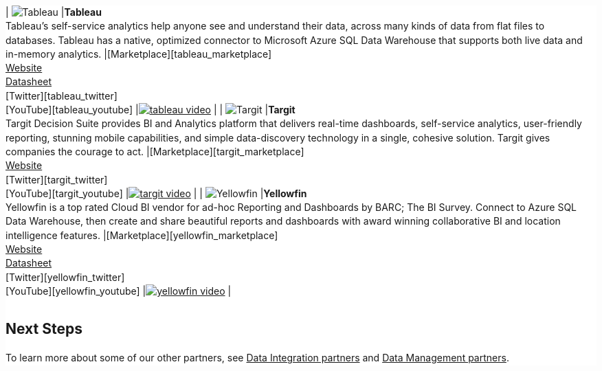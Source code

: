 | ![Tableau][10] |**Tableau**<br>Tableau’s self-service analytics help anyone see and understand their data, across many kinds of data from flat files to databases. Tableau has a native, optimized connector to Microsoft Azure SQL Data Warehouse that supports both live data and in-memory analytics. |[Marketplace][tableau_marketplace]<br>[Website][tableau_website]<br>[Datasheet][tableau_datasheet]<br>[Twitter][tableau_twitter]<br>[YouTube][tableau_youtube] |[![tableau video](./media/sql-data-warehouse-partner-business-intelligence/tableau_video.jpg)](https://www.youtube.com/watch?v=TwbkI3ZzCHE) |
| ![Targit][11] |**Targit**<br>Targit Decision Suite provides BI and Analytics platform that delivers real-time dashboards, self-service analytics, user-friendly reporting, stunning mobile capabilities, and simple data-discovery technology in a single, cohesive solution. Targit gives companies the courage to act. |[Marketplace][targit_marketplace]<br>[Website][targit_website]<br>[Twitter][targit_twitter]<br>[YouTube][targit_youtube] |[![targit video](./media/sql-data-warehouse-partner-business-intelligence/targit_video.jpg)](https://www.youtube.com/watch?v=A0vET80Ker4) |
| ![Yellowfin][12] |**Yellowfin**<br>Yellowfin is a top rated Cloud BI vendor for ad-hoc Reporting and Dashboards by BARC; The BI Survey. Connect to Azure SQL Data Warehouse, then create and share beautiful reports and dashboards with award winning collaborative BI and location intelligence features. |[Marketplace][yellowfin_marketplace]<br>[Website][yellowfin_website]<br>[Datasheet][yellowfin_datasheet]<br>[Twitter][yellowfin_twitter]<br>[YouTube][yellowfin_youtube] |[![yellowfin video](./media/sql-data-warehouse-partner-business-intelligence/yellowfin_video.jpg)](https://www.youtube.com/watch?v=i1q33AftI0A) |



## Next Steps
To learn more about some of our other partners, see [Data Integration partners][di_partners] and [Data Management partners][dm_partners].


[1]: ./media/sql-data-warehouse-partner-business-intelligence/birst_logo.png
[2]: ./media/sql-data-warehouse-partner-business-intelligence/clearstory_data_logo.png
[3]: ./media/sql-data-warehouse-partner-business-intelligence/dell_statistica_logo.png
[4]: ./media/sql-data-warehouse-partner-business-intelligence/dundas_software_logo.png
[5]: ./media/sql-data-warehouse-partner-business-intelligence/jinfonet_logo.png
[6]: ./media/sql-data-warehouse-partner-business-intelligence/logianalytics_logo.png
[7]: ./media/sql-data-warehouse-partner-business-intelligence/looker_logo.png
[8]: ./media/sql-data-warehouse-partner-business-intelligence/qlik_logo.png
[9]: ./media/sql-data-warehouse-partner-business-intelligence/sisense_logo.png
[10]: ./media/sql-data-warehouse-partner-business-intelligence/tableau_sparkle_logo.png
[11]: ./media/sql-data-warehouse-partner-business-intelligence/targit_logo.png
[12]: ./media/sql-data-warehouse-partner-business-intelligence/yellowfin_logo.png



[bi_partners]: ./sql-data-warehouse-partner-business-intelligence.md
[dm_partners]: ./sql-data-warehouse-partner-data-management.md
[di_partners]: ./sql-data-warehouse-partner-data-integration.md


[birst_website]:https://www.birst.com/
[clearstory_website]:http://www.clearstorydata.com/
[dell_statistica_website]:http://software.dell.com/MSFT_Stat_ref/
[dundas_bi_website]:http://www.dundas.com/dundas-bi
[jinfonet_website]:http://www.jinfonet.com/product/jreport-designer
[logianalytics_website]:http://www.logianalytics.com/
[looker_website]:https://looker.com/partners/microsoft-azure/
[qlik_website]:http://www.qlik.com/us/products/qlik-sense/enterprise
[sisense_website]:https://www.sisense.com/product/
[tableau_website]:http://www.tableau.com/
[targit_website]:https://www.targit.com/en/software/deployment/targitonazure
[yellowfin_website]:http://www.yellowfinbi.com/


[qlik_getstarted]:http://www.qlik.com/us/products/qlik-sense/getting-started





[clearstory_datasheet]:http://www.clearstorydata.com/wp-content/uploads/2016/05/ClearStoryData-PO01-062015-01-2.pdf
[dell_statistica_datasheet]:http://www.statsoft.com/Portals/0/Support/Download/Brochures/STATISTICA_Data_Miner.pdf
[dundas_bi_datasheet]:http://www.dundas.com/resource/getwhitepaper?whitePaperName=27-05-2016-Dundas-BI-Product-Brief-_-Embedded-Analytics%2FEckerson-Group-EBI-Report-DundasProduct-Brief.pdf
[jinfonet_datasheet]:http://www.jinfonet.com/products/JReport%20Brief.pdf
[logianalytics_datasheet]:https://www.logianalytics.com/datasheet/logi-info/

[looker_datasheet]:https://info.looker.com/h/i/229169578-looker-for-microsoft-azure

[qlik_datasheet]:http://www.qlik.com/en/resource-library/the-qlikview-product-family
[sisense_datasheet]:https://pages.sisense.com/rs/601-OXE-081/images/Product%20Highlights.pdf

[tableau_datasheet]:http://www.tableau.com/stories/workbook/azure-sql-data


[yellowfin_datasheet]:http://www.yellowfinbi.com/Document.i4?DocumentId=877299


[birst_marketplace]:https://azure.microsoft.com/marketplace/partners/birst/birst/


[dell_statistica_marketplace]:https://azure.microsoft.com/marketplace/partners/dell-software/statistica-data-miner
